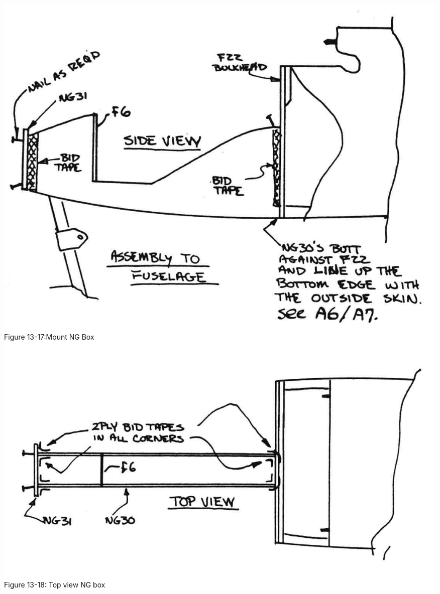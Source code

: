 ![NG Box mounting](../images/13/13_17.png) Figure 13-17:Mount NG Box

![NG Box Mount top view](../images/13/13_18.png) Figure 13-18: Top view NG box
